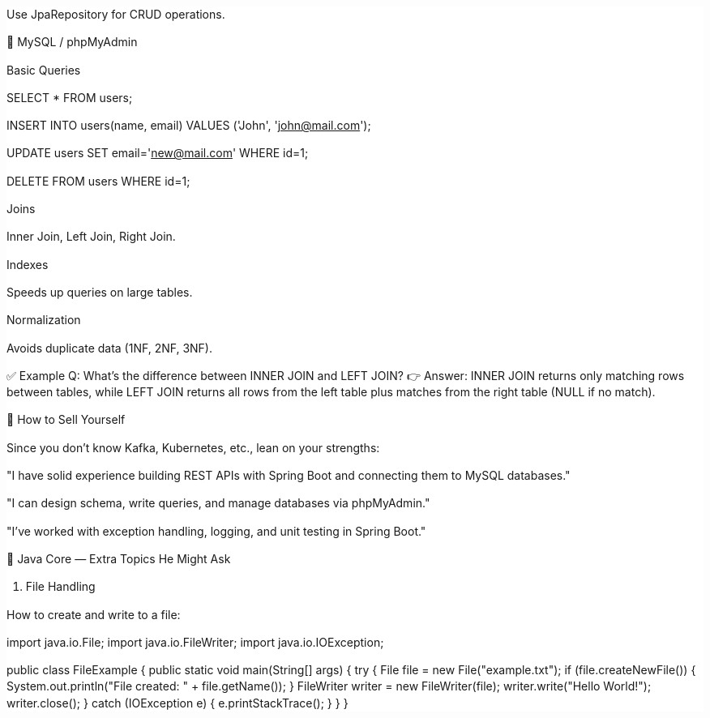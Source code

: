 
Use JpaRepository for CRUD operations.

🔹 MySQL / phpMyAdmin

Basic Queries

SELECT * FROM users;

INSERT INTO users(name, email) VALUES ('John', 'john@mail.com');

UPDATE users SET email='new@mail.com' WHERE id=1;

DELETE FROM users WHERE id=1;

Joins

Inner Join, Left Join, Right Join.

Indexes

Speeds up queries on large tables.

Normalization

Avoids duplicate data (1NF, 2NF, 3NF).

✅ Example Q: What’s the difference between INNER JOIN and LEFT JOIN?
👉 Answer: INNER JOIN returns only matching rows between tables, while LEFT JOIN returns all rows from the left table plus matches from the right table (NULL if no match).

🔹 How to Sell Yourself

Since you don’t know Kafka, Kubernetes, etc., lean on your strengths:

"I have solid experience building REST APIs with Spring Boot and connecting them to MySQL databases."

"I can design schema, write queries, and manage databases via phpMyAdmin."

"I’ve worked with exception handling, logging, and unit testing in Spring Boot."



🔹 Java Core — Extra Topics He Might Ask
1. File Handling

How to create and write to a file:

import java.io.File;
import java.io.FileWriter;
import java.io.IOException;

public class FileExample {
    public static void main(String[] args) {
        try {
            File file = new File("example.txt");
            if (file.createNewFile()) {
                System.out.println("File created: " + file.getName());
            }
            FileWriter writer = new FileWriter(file);
            writer.write("Hello World!");
            writer.close();
        } catch (IOException e) {
            e.printStackTrace();
        }
    }
}
